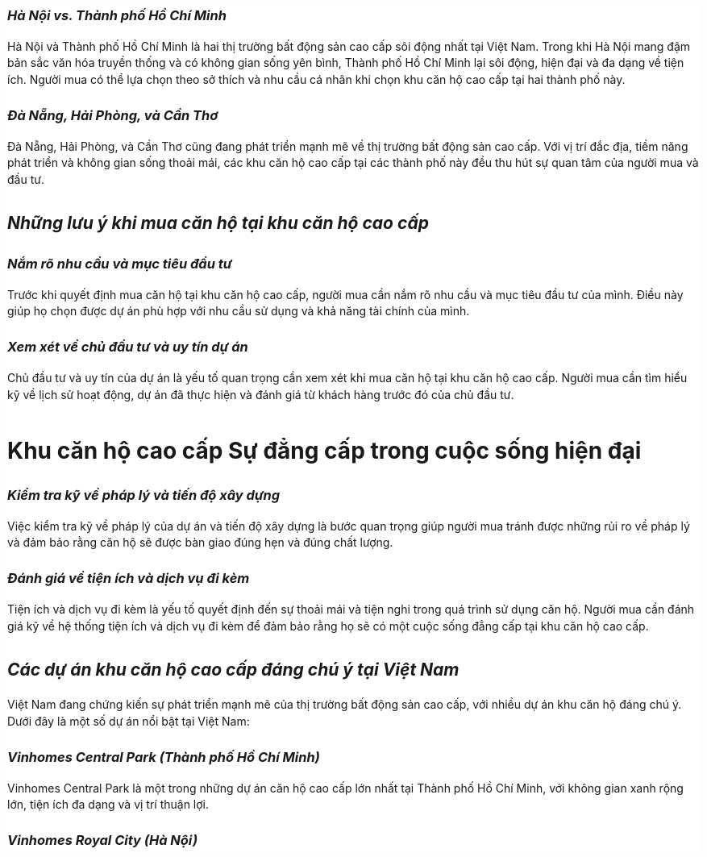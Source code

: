 ### _Hà Nội vs. Thành phố Hồ Chí Minh_

Hà Nội và Thành phố Hồ Chí Minh là hai thị trường bất động sản cao cấp sôi động nhất tại Việt Nam. Trong khi Hà Nội mang đậm bản sắc văn hóa truyền thống và có không gian sống yên bình, Thành phố Hồ Chí Minh lại sôi động, hiện đại và đa dạng về tiện ích. Người mua có thể lựa chọn theo sở thích và nhu cầu cá nhân khi chọn khu căn hộ cao cấp tại hai thành phố này.

### _Đà Nẵng, Hải Phòng, và Cần Thơ_

Đà Nẵng, Hải Phòng, và Cần Thơ cũng đang phát triển mạnh mẽ về thị trường bất động sản cao cấp. Với vị trí đắc địa, tiềm năng phát triển và không gian sống thoải mái, các khu căn hộ cao cấp tại các thành phố này đều thu hút sự quan tâm của người mua và đầu tư.

_Những lưu ý khi mua căn hộ tại khu căn hộ cao cấp_
---------------------------------------------------

### _Nắm rõ nhu cầu và mục tiêu đầu tư_

Trước khi quyết định mua căn hộ tại khu căn hộ cao cấp, người mua cần nắm rõ nhu cầu và mục tiêu đầu tư của mình. Điều này giúp họ chọn được dự án phù hợp với nhu cầu sử dụng và khả năng tài chính của mình.

### _Xem xét về chủ đầu tư và uy tín dự án_

Chủ đầu tư và uy tín của dự án là yếu tố quan trọng cần xem xét khi mua căn hộ tại khu căn hộ cao cấp. Người mua cần tìm hiểu kỹ về lịch sử hoạt động, dự án đã thực hiện và đánh giá từ khách hàng trước đó của chủ đầu tư.
# Khu căn hộ cao cấp Sự đẳng cấp trong cuộc sống hiện đại

### _Kiểm tra kỹ về pháp lý và tiến độ xây dựng_

Việc kiểm tra kỹ về pháp lý của dự án và tiến độ xây dựng là bước quan trọng giúp người mua tránh được những rủi ro về pháp lý và đảm bảo rằng căn hộ sẽ được bàn giao đúng hẹn và đúng chất lượng.

### _Đánh giá về tiện ích và dịch vụ đi kèm_

Tiện ích và dịch vụ đi kèm là yếu tố quyết định đến sự thoải mái và tiện nghi trong quá trình sử dụng căn hộ. Người mua cần đánh giá kỹ về hệ thống tiện ích và dịch vụ đi kèm để đảm bảo rằng họ sẽ có một cuộc sống đẳng cấp tại khu căn hộ cao cấp.

_Các dự án khu căn hộ cao cấp đáng chú ý tại Việt Nam_
------------------------------------------------------

Việt Nam đang chứng kiến sự phát triển mạnh mẽ của thị trường bất động sản cao cấp, với nhiều dự án khu căn hộ đáng chú ý. Dưới đây là một số dự án nổi bật tại Việt Nam:

### _Vinhomes Central Park (Thành phố Hồ Chí Minh)_

Vinhomes Central Park là một trong những dự án căn hộ cao cấp lớn nhất tại Thành phố Hồ Chí Minh, với không gian xanh rộng lớn, tiện ích đa dạng và vị trí thuận lợi.

### _Vinhomes Royal City (Hà Nội)_
